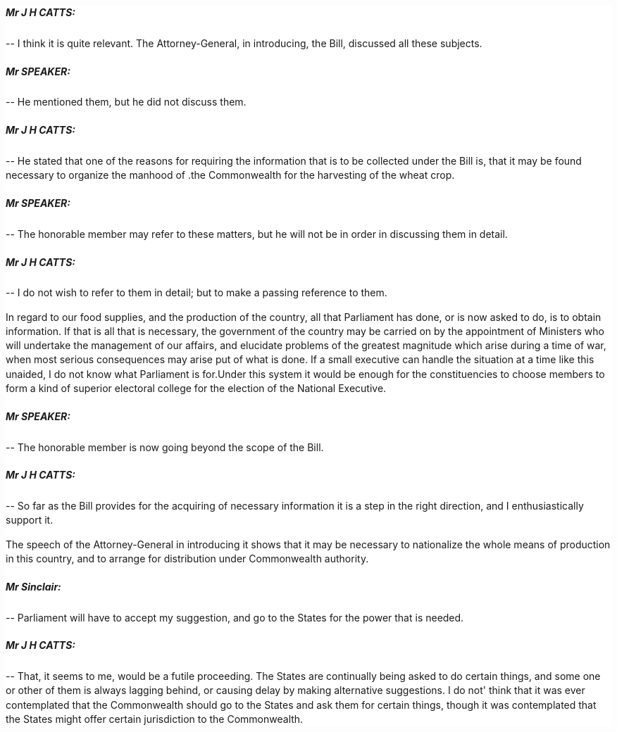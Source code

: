 ##### Mr J H CATTS:

-- I think it is quite relevant. The Attorney-General, in introducing, the Bill, discussed all these subjects. 

##### Mr SPEAKER:

-- He mentioned them, but he did not discuss them. 

##### Mr J H CATTS:

-- He stated that one of the reasons for requiring the information that is to be collected under the Bill is, that it may be found necessary to organize the manhood of .the Commonwealth for the harvesting of the wheat crop. 

##### Mr SPEAKER:

-- The honorable member may refer to these matters, but he will not be in order in discussing them in detail. 

##### Mr J H CATTS:

-- I do not wish to refer to them in detail; but to make a passing reference to them. 

In regard to our food supplies, and the production of the country, all that Parliament has done, or is now asked to do, is to obtain information. If that is all that is necessary, the government of the country may be carried on by the appointment of Ministers who will undertake the management of our affairs, and elucidate problems of the greatest magnitude which arise during a time of war, when most serious consequences may arise put of what is done. If a small executive can handle the situation at a time like this unaided, I do not know what Parliament is for.Under this system it would be enough for the constituencies to choose members to form a kind of superior electoral college for the election of the National Executive. 

##### Mr SPEAKER:

-- The honorable member is now going beyond the scope of the Bill. 

##### Mr J H CATTS:

-- So far as the Bill provides for the acquiring of necessary information it is a step in the right direction, and I enthusiastically support it. 

The speech of the Attorney-General in introducing it shows that it may be necessary to nationalize the whole means of production in this country, and to arrange for distribution under Commonwealth authority. 

##### Mr Sinclair:

-- Parliament will have to accept my suggestion, and go to the States for the power that is needed. 

##### Mr J H CATTS:

-- That, it seems to me, would be a futile proceeding. The States are continually being asked to do certain things, and some one or other of them is always lagging behind, or causing delay by making alternative suggestions. I do not' think that it was ever contemplated that the Commonwealth should go to the States and ask them for certain things, though it was contemplated that the States might offer certain jurisdiction to the Commonwealth. 

